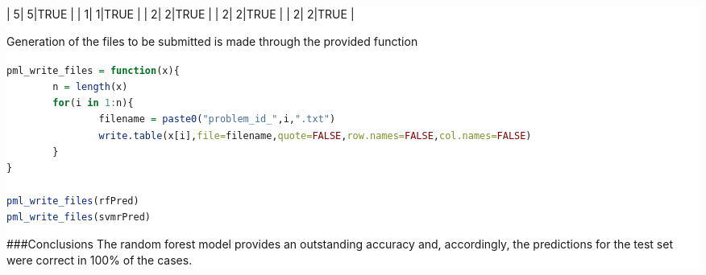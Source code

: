 |             5|            5|TRUE            |
|             1|            1|TRUE            |
|             2|            2|TRUE            |
|             2|            2|TRUE            |
|             2|            2|TRUE            |

Generation of the files to be submitted is made through the provided function


```r
pml_write_files = function(x){
        n = length(x)
        for(i in 1:n){
                filename = paste0("problem_id_",i,".txt")
                write.table(x[i],file=filename,quote=FALSE,row.names=FALSE,col.names=FALSE)
        }
}

pml_write_files(rfPred)
pml_write_files(svmrPred)
```


###Conclusions
The random forest model provides an outstanding accuracy and, accordingly, the predictions for the test set were correct in 100% of the cases. 
